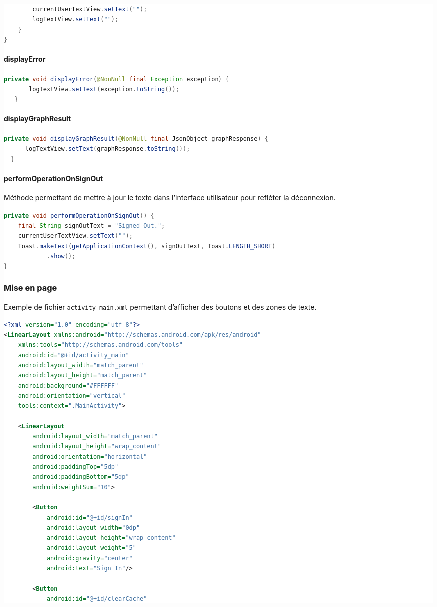 ```java
        currentUserTextView.setText("");
        logTextView.setText("");
    }
}
```
#### <a name="displayerror"></a>displayError
```java
private void displayError(@NonNull final Exception exception) {
       logTextView.setText(exception.toString());
   }
```

#### <a name="displaygraphresult"></a>displayGraphResult

```java
private void displayGraphResult(@NonNull final JsonObject graphResponse) {
      logTextView.setText(graphResponse.toString());
  }
```
#### <a name="performoperationonsignout"></a>performOperationOnSignOut
Méthode permettant de mettre à jour le texte dans l’interface utilisateur pour refléter la déconnexion.

```java
private void performOperationOnSignOut() {
    final String signOutText = "Signed Out.";
    currentUserTextView.setText("");
    Toast.makeText(getApplicationContext(), signOutText, Toast.LENGTH_SHORT)
            .show();
}
```
### <a name="layout"></a>Mise en page

Exemple de fichier `activity_main.xml` permettant d’afficher des boutons et des zones de texte.

```xml
<?xml version="1.0" encoding="utf-8"?>
<LinearLayout xmlns:android="http://schemas.android.com/apk/res/android"
    xmlns:tools="http://schemas.android.com/tools"
    android:id="@+id/activity_main"
    android:layout_width="match_parent"
    android:layout_height="match_parent"
    android:background="#FFFFFF"
    android:orientation="vertical"
    tools:context=".MainActivity">

    <LinearLayout
        android:layout_width="match_parent"
        android:layout_height="wrap_content"
        android:orientation="horizontal"
        android:paddingTop="5dp"
        android:paddingBottom="5dp"
        android:weightSum="10">

        <Button
            android:id="@+id/signIn"
            android:layout_width="0dp"
            android:layout_height="wrap_content"
            android:layout_weight="5"
            android:gravity="center"
            android:text="Sign In"/>

        <Button
            android:id="@+id/clearCache"
```